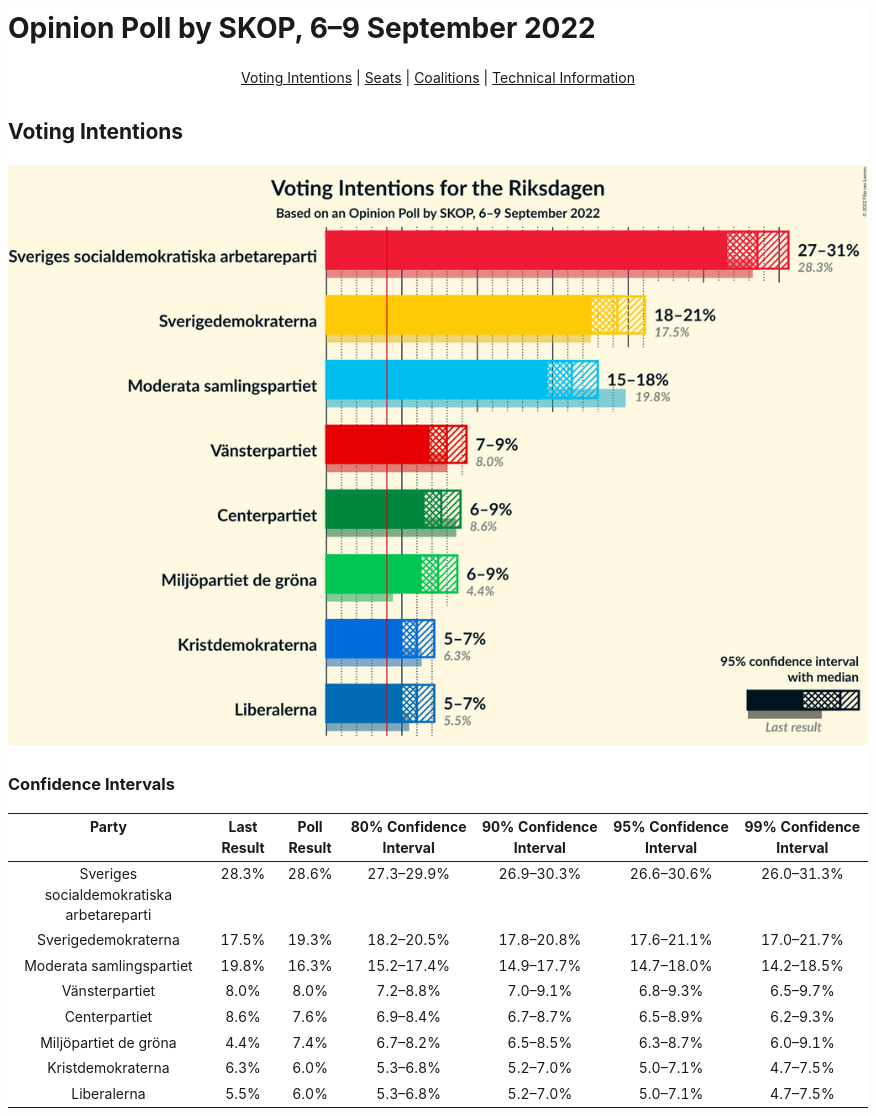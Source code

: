 # Opinion Poll by SKOP, 6–9 September 2022

<p align="center"><a href="#voting-intentions">Voting Intentions</a> | <a href="#seats">Seats</a> | <a href="#coalitions">Coalitions</a> | <a href="#technical-information">Technical Information</a></p>

## Voting Intentions

![Graph with voting intentions not yet produced](2022-09-09-SKOP.png "Voting Intentions")

### Confidence Intervals

| Party | Last Result | Poll Result | 80% Confidence Interval | 90% Confidence Interval | 95% Confidence Interval | 99% Confidence Interval |
|:-----:|:-----------:|:-----------:|:-----------------------:|:-----------------------:|:-----------------------:|:-----------------------:|
| Sveriges socialdemokratiska arbetareparti | 28.3% | 28.6% | 27.3–29.9% |26.9–30.3% |26.6–30.6% |26.0–31.3% |
| Sverigedemokraterna | 17.5% | 19.3% | 18.2–20.5% |17.8–20.8% |17.6–21.1% |17.0–21.7% |
| Moderata samlingspartiet | 19.8% | 16.3% | 15.2–17.4% |14.9–17.7% |14.7–18.0% |14.2–18.5% |
| Vänsterpartiet | 8.0% | 8.0% | 7.2–8.8% |7.0–9.1% |6.8–9.3% |6.5–9.7% |
| Centerpartiet | 8.6% | 7.6% | 6.9–8.4% |6.7–8.7% |6.5–8.9% |6.2–9.3% |
| Miljöpartiet de gröna | 4.4% | 7.4% | 6.7–8.2% |6.5–8.5% |6.3–8.7% |6.0–9.1% |
| Kristdemokraterna | 6.3% | 6.0% | 5.3–6.8% |5.2–7.0% |5.0–7.1% |4.7–7.5% |
| Liberalerna | 5.5% | 6.0% | 5.3–6.8% |5.2–7.0% |5.0–7.1% |4.7–7.5% |

